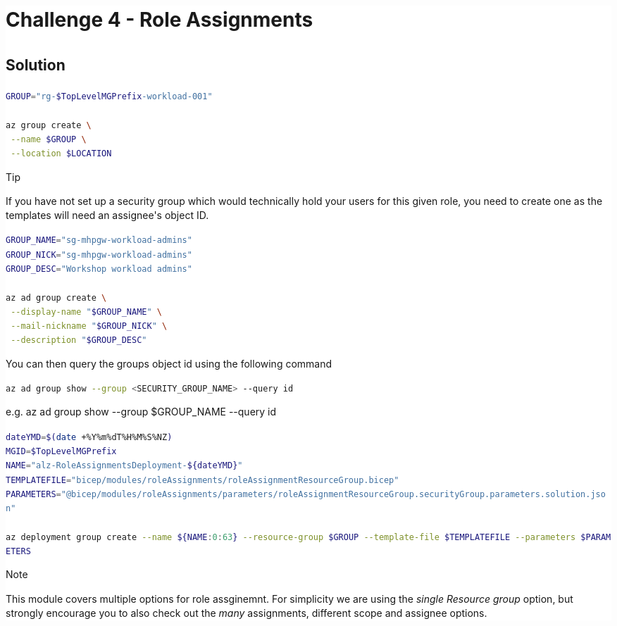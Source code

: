 # Challenge 4 - Role Assignments <a id="challenge4"/>

## Solution

```bash
GROUP="rg-$TopLevelMGPrefix-workload-001"

az group create \
 --name $GROUP \
 --location $LOCATION
```

> [!TIP]
> If you have not set up a security group which would technically hold your users for this given role, you need to create one as the templates will need an assignee's object ID.
>
> ```bash
> GROUP_NAME="sg-mhpgw-workload-admins"
> GROUP_NICK="sg-mhpgw-workload-admins"
> GROUP_DESC="Workshop workload admins"
>
> az ad group create \
>  --display-name "$GROUP_NAME" \
>  --mail-nickname "$GROUP_NICK" \
>  --description "$GROUP_DESC"
> ```
>
> You can then query the groups object id using the following command
>
> ```bash
> az ad group show --group <SECURITY_GROUP_NAME> --query id
> ```
>
> e.g. az ad group show --group $GROUP_NAME --query id

```bash
dateYMD=$(date +%Y%m%dT%H%M%S%NZ)
MGID=$TopLevelMGPrefix
NAME="alz-RoleAssignmentsDeployment-${dateYMD}"
TEMPLATEFILE="bicep/modules/roleAssignments/roleAssignmentResourceGroup.bicep"
PARAMETERS="@bicep/modules/roleAssignments/parameters/roleAssignmentResourceGroup.securityGroup.parameters.solution.json"

az deployment group create --name ${NAME:0:63} --resource-group $GROUP --template-file $TEMPLATEFILE --parameters $PARAMETERS
```

> [!NOTE]
> This module covers multiple options for role assginemnt. For simplicity we are using the _single Resource group_ option, but strongly encourage you to also check out the _many_ assignments, different scope and assignee options.
